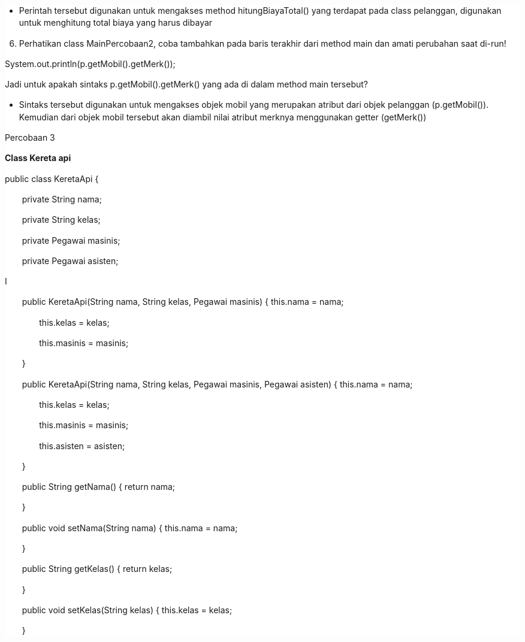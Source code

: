 - Perintah tersebut digunakan untuk mengakses method hitungBiayaTotal() yang terdapat pada class pelanggan, digunakan untuk menghitung total biaya yang harus dibayar 
6. Perhatikan class MainPercobaan2, coba tambahkan pada baris terakhir dari method main dan amati perubahan saat di-run! 

System.out.println(p.getMobil().getMerk()); 

Jadi untuk apakah sintaks p.getMobil().getMerk() yang ada di dalam method main tersebut? 

- Sintaks tersebut digunakan untuk mengakses objek mobil yang merupakan atribut dari objek pelanggan (p.getMobil()). Kemudian dari objek mobil tersebut akan diambil nilai atribut merknya menggunakan getter (getMerk()) 

Percobaan 3 

**Class Kereta api** 

public class KeretaApi { 

`    `private String nama; 

`    `private String kelas; 

`    `private Pegawai masinis; 

`    `private Pegawai asisten; 

I

`    `public KeretaApi(String nama, String kelas, Pegawai masinis) {         this.nama = nama; 

`        `this.kelas = kelas; 

`        `this.masinis = masinis; 

`    `} 

`    `public KeretaApi(String nama, String kelas, Pegawai masinis, Pegawai asisten) {         this.nama = nama; 

`        `this.kelas = kelas; 

`        `this.masinis = masinis; 

`        `this.asisten = asisten; 

`    `} 

`    `public String getNama() {         return nama; 

`    `} 

`    `public void setNama(String nama) {         this.nama = nama; 

`    `} 

`    `public String getKelas() {         return kelas; 

`    `} 

`    `public void setKelas(String kelas) {         this.kelas = kelas; 

`    `} 
